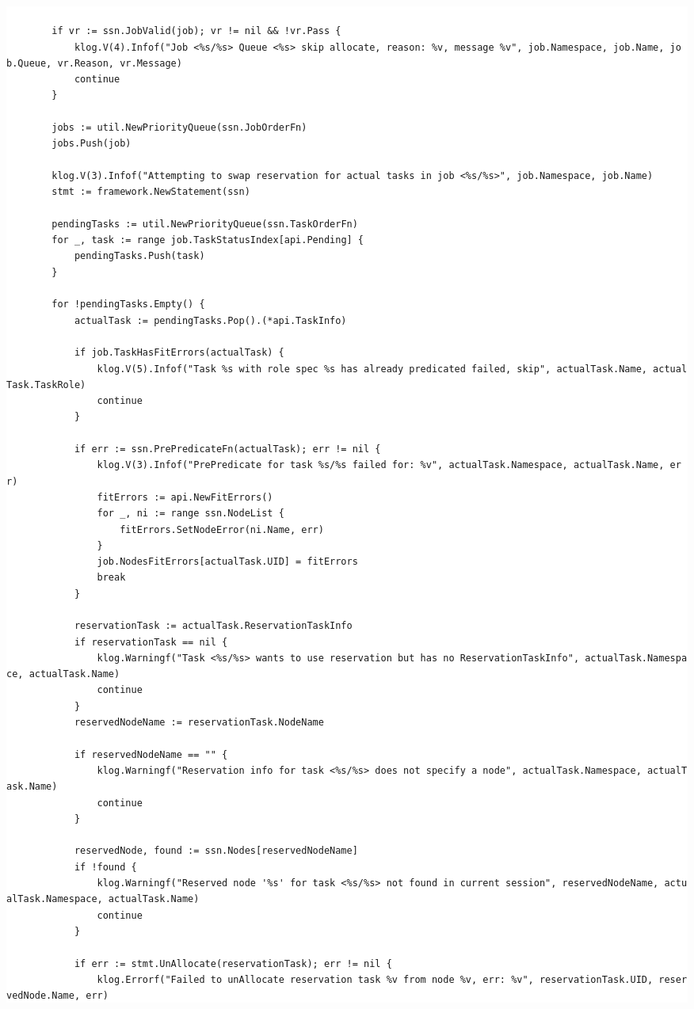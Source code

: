 ```

		if vr := ssn.JobValid(job); vr != nil && !vr.Pass {
			klog.V(4).Infof("Job <%s/%s> Queue <%s> skip allocate, reason: %v, message %v", job.Namespace, job.Name, job.Queue, vr.Reason, vr.Message)
			continue
		}

		jobs := util.NewPriorityQueue(ssn.JobOrderFn)
		jobs.Push(job)

		klog.V(3).Infof("Attempting to swap reservation for actual tasks in job <%s/%s>", job.Namespace, job.Name)
		stmt := framework.NewStatement(ssn)

		pendingTasks := util.NewPriorityQueue(ssn.TaskOrderFn)
		for _, task := range job.TaskStatusIndex[api.Pending] {
			pendingTasks.Push(task)
		}

		for !pendingTasks.Empty() {
			actualTask := pendingTasks.Pop().(*api.TaskInfo)

			if job.TaskHasFitErrors(actualTask) {
				klog.V(5).Infof("Task %s with role spec %s has already predicated failed, skip", actualTask.Name, actualTask.TaskRole)
				continue
			}

			if err := ssn.PrePredicateFn(actualTask); err != nil {
				klog.V(3).Infof("PrePredicate for task %s/%s failed for: %v", actualTask.Namespace, actualTask.Name, err)
				fitErrors := api.NewFitErrors()
				for _, ni := range ssn.NodeList {
					fitErrors.SetNodeError(ni.Name, err)
				}
				job.NodesFitErrors[actualTask.UID] = fitErrors
				break
			}

			reservationTask := actualTask.ReservationTaskInfo
			if reservationTask == nil {
				klog.Warningf("Task <%s/%s> wants to use reservation but has no ReservationTaskInfo", actualTask.Namespace, actualTask.Name)
				continue
			}
			reservedNodeName := reservationTask.NodeName

			if reservedNodeName == "" {
				klog.Warningf("Reservation info for task <%s/%s> does not specify a node", actualTask.Namespace, actualTask.Name)
				continue
			}

			reservedNode, found := ssn.Nodes[reservedNodeName]
			if !found {
				klog.Warningf("Reserved node '%s' for task <%s/%s> not found in current session", reservedNodeName, actualTask.Namespace, actualTask.Name)
				continue
			}

			if err := stmt.UnAllocate(reservationTask); err != nil {
				klog.Errorf("Failed to unAllocate reservation task %v from node %v, err: %v", reservationTask.UID, reservedNode.Name, err)
```